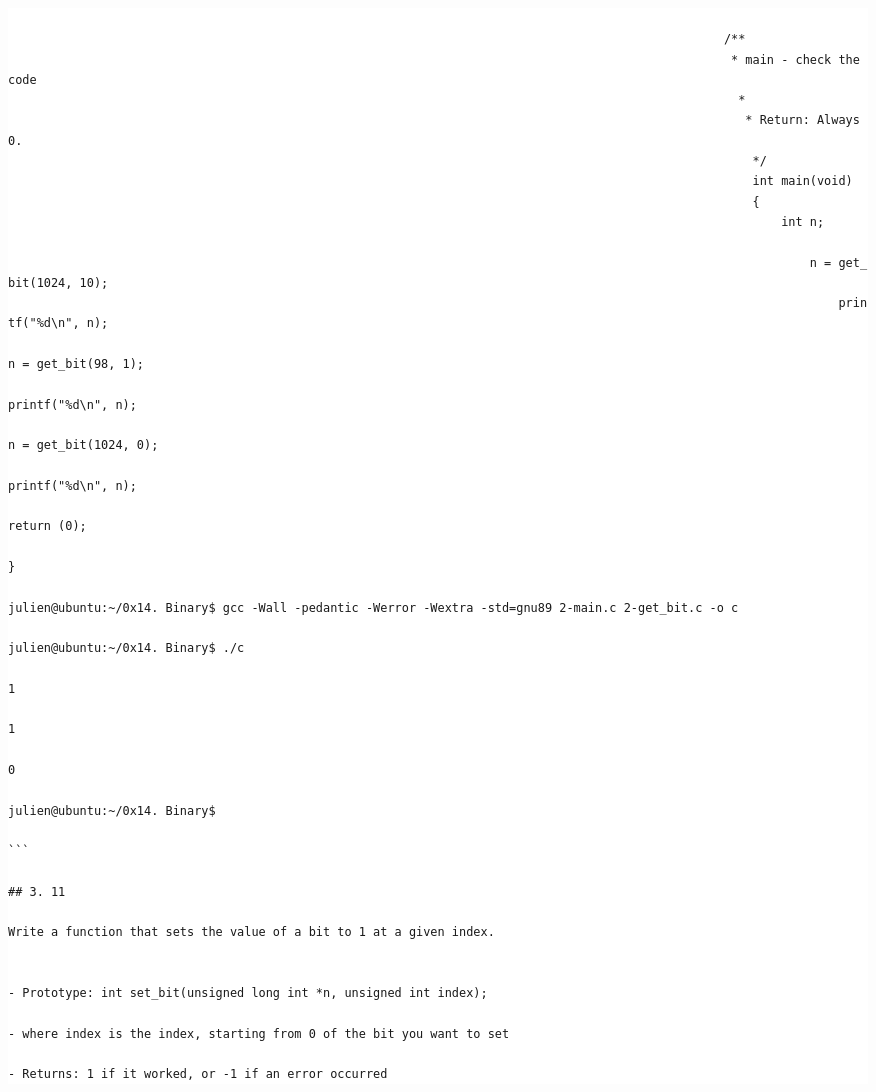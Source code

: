 ```

                                                                                                     /**
                                                                                                      * main - check the code
                                                                                                       *
                                                                                                        * Return: Always 0.
                                                                                                         */
                                                                                                         int main(void)
                                                                                                         {
                                                                                                             int n;

                                                                                                                 n = get_bit(1024, 10);
                                                                                                                     printf("%d\n", n);
                                                                                                                         n = get_bit(98, 1);
                                                                                                                             printf("%d\n", n);
                                                                                                                                 n = get_bit(1024, 0);
                                                                                                                                     printf("%d\n", n);
                                                                                                                                         return (0);
                                                                                                                                         }
                                                                                                                                         julien@ubuntu:~/0x14. Binary$ gcc -Wall -pedantic -Werror -Wextra -std=gnu89 2-main.c 2-get_bit.c -o c  
                                                                                                                                         julien@ubuntu:~/0x14. Binary$ ./c
                                                                                                                                         1
                                                                                                                                         1
                                                                                                                                         0
                                                                                                                                         julien@ubuntu:~/0x14. Binary$ 
                                                                                                                                         ```
                                                                                                                                         ## 3. 11
                                                                                                                                         Write a function that sets the value of a bit to 1 at a given index.

                                                                                                                                         - Prototype: int set_bit(unsigned long int *n, unsigned int index);
                                                                                                                                         - where index is the index, starting from 0 of the bit you want to set
                                                                                                                                         - Returns: 1 if it worked, or -1 if an error occurred
 ```